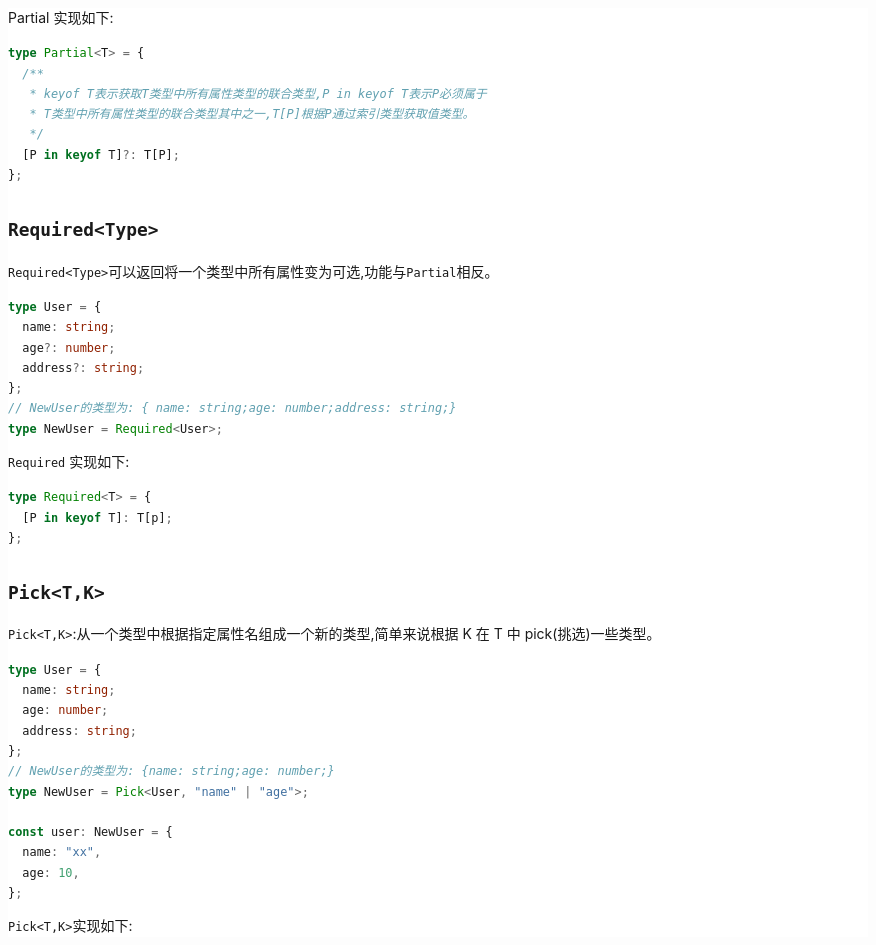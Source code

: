 Partial 实现如下:

```ts
type Partial<T> = {
  /**
   * keyof T表示获取T类型中所有属性类型的联合类型,P in keyof T表示P必须属于
   * T类型中所有属性类型的联合类型其中之一,T[P]根据P通过索引类型获取值类型。
   */
  [P in keyof T]?: T[P];
};
```

## `Required<Type>`

`Required<Type>`可以返回将一个类型中所有属性变为可选,功能与`Partial`相反。

```ts
type User = {
  name: string;
  age?: number;
  address?: string;
};
// NewUser的类型为: { name: string;age: number;address: string;}
type NewUser = Required<User>;
```

`Required` 实现如下:

```ts
type Required<T> = {
  [P in keyof T]: T[p];
};
```

## `Pick<T,K>`

`Pick<T,K>`:从一个类型中根据指定属性名组成一个新的类型,简单来说根据 K 在 T 中 pick(挑选)一些类型。

```ts
type User = {
  name: string;
  age: number;
  address: string;
};
// NewUser的类型为: {name: string;age: number;}
type NewUser = Pick<User, "name" | "age">;

const user: NewUser = {
  name: "xx",
  age: 10,
};
```

`Pick<T,K>`实现如下:


  [P in K]: Value;
  [P in K]: T[P];